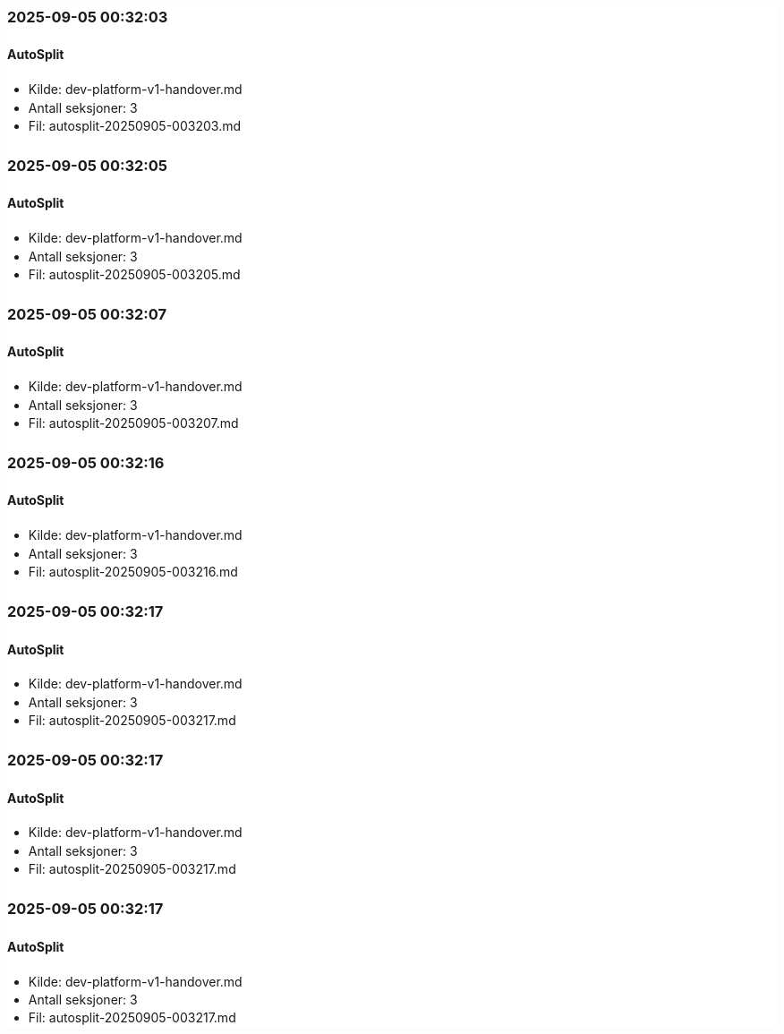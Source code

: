 
### 2025-09-05 00:32:03
#### AutoSplit
- Kilde: dev-platform-v1-handover.md
- Antall seksjoner: 3
- Fil: autosplit-20250905-003203.md




### 2025-09-05 00:32:05
#### AutoSplit
- Kilde: dev-platform-v1-handover.md
- Antall seksjoner: 3
- Fil: autosplit-20250905-003205.md




### 2025-09-05 00:32:07
#### AutoSplit
- Kilde: dev-platform-v1-handover.md
- Antall seksjoner: 3
- Fil: autosplit-20250905-003207.md




### 2025-09-05 00:32:16
#### AutoSplit
- Kilde: dev-platform-v1-handover.md
- Antall seksjoner: 3
- Fil: autosplit-20250905-003216.md




### 2025-09-05 00:32:17
#### AutoSplit
- Kilde: dev-platform-v1-handover.md
- Antall seksjoner: 3
- Fil: autosplit-20250905-003217.md




### 2025-09-05 00:32:17
#### AutoSplit
- Kilde: dev-platform-v1-handover.md
- Antall seksjoner: 3
- Fil: autosplit-20250905-003217.md




### 2025-09-05 00:32:17
#### AutoSplit
- Kilde: dev-platform-v1-handover.md
- Antall seksjoner: 3
- Fil: autosplit-20250905-003217.md
